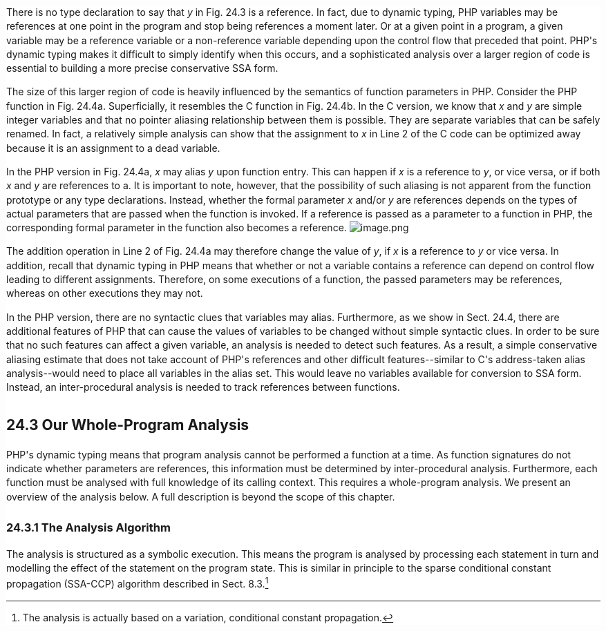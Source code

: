 There is no type declaration to say that $y$ in Fig. 24.3 is a reference. In fact, due to dynamic typing, PHP variables may be references at one point in the program and stop being references a moment later. Or at a given point in a program, a given variable may be a reference variable or a non-reference variable depending upon the control flow that preceded that point. PHP's dynamic typing makes it difficult to simply identify when this occurs, and a sophisticated analysis over a larger region of code is essential to building a more precise conservative SSA form.

The size of this larger region of code is heavily influenced by the semantics of function parameters in PHP. Consider the PHP function in Fig. 24.4a. Superficially, it resembles the C function in Fig. 24.4b. In the C version, we know that $x$ and $y$ are simple integer variables and that no pointer aliasing relationship between them is possible. They are separate variables that can be safely renamed. In fact, a relatively simple analysis can show that the assignment to $x$ in Line 2 of the C code can be optimized away because it is an assignment to a dead variable.

In the PHP version in Fig. 24.4a, $x$ may alias $y$ upon function entry. This can happen if $x$ is a reference to $y$, or vice versa, or if both $x$ and $y$ are references to a. It is important to note, however, that the possibility of such aliasing is not apparent from the function prototype or any type declarations. Instead, whether the formal parameter $x$ and/or $y$ are references depends on the types of actual parameters that are passed when the function is invoked. If a reference is passed as a parameter to a function in PHP, the corresponding formal parameter in the function also becomes a reference.
![image.png](https://blog-1314253005.cos.ap-guangzhou.myqcloud.com/202310110308829.png)

The addition operation in Line 2 of Fig. 24.4a may therefore change the value of $y$, if $x$ is a reference to $y$ or vice versa. In addition, recall that dynamic typing in PHP means that whether or not a variable contains a reference can depend on control flow leading to different assignments. Therefore, on some executions of a function, the passed parameters may be references, whereas on other executions they may not.

In the PHP version, there are no syntactic clues that variables may alias. Furthermore, as we show in Sect. 24.4, there are additional features of PHP that can cause the values of variables to be changed without simple syntactic clues. In order to be sure that no such features can affect a given variable, an analysis is needed to detect such features. As a result, a simple conservative aliasing estimate that does not take account of PHP's references and other difficult features--similar to C's address-taken alias analysis--would need to place all variables in the alias set. This would leave no variables available for conversion to SSA form. Instead, an inter-procedural analysis is needed to track references between functions.

## 24.3 Our Whole-Program Analysis

PHP's dynamic typing means that program analysis cannot be performed a function at a time. As function signatures do not indicate whether parameters are references, this information must be determined by inter-procedural analysis. Furthermore, each function must be analysed with full knowledge of its calling context. This requires a whole-program analysis. We present an overview of the analysis below. A full description is beyond the scope of this chapter.

### 24.3.1 The Analysis Algorithm

The analysis is structured as a symbolic execution. This means the program is analysed by processing each statement in turn and modelling the effect of the statement on the program state. This is similar in principle to the sparse conditional constant propagation (SSA-CCP) algorithm described in Sect. 8.3.[^1]


[^1]: The analysis is actually based on a variation, conditional constant propagation.